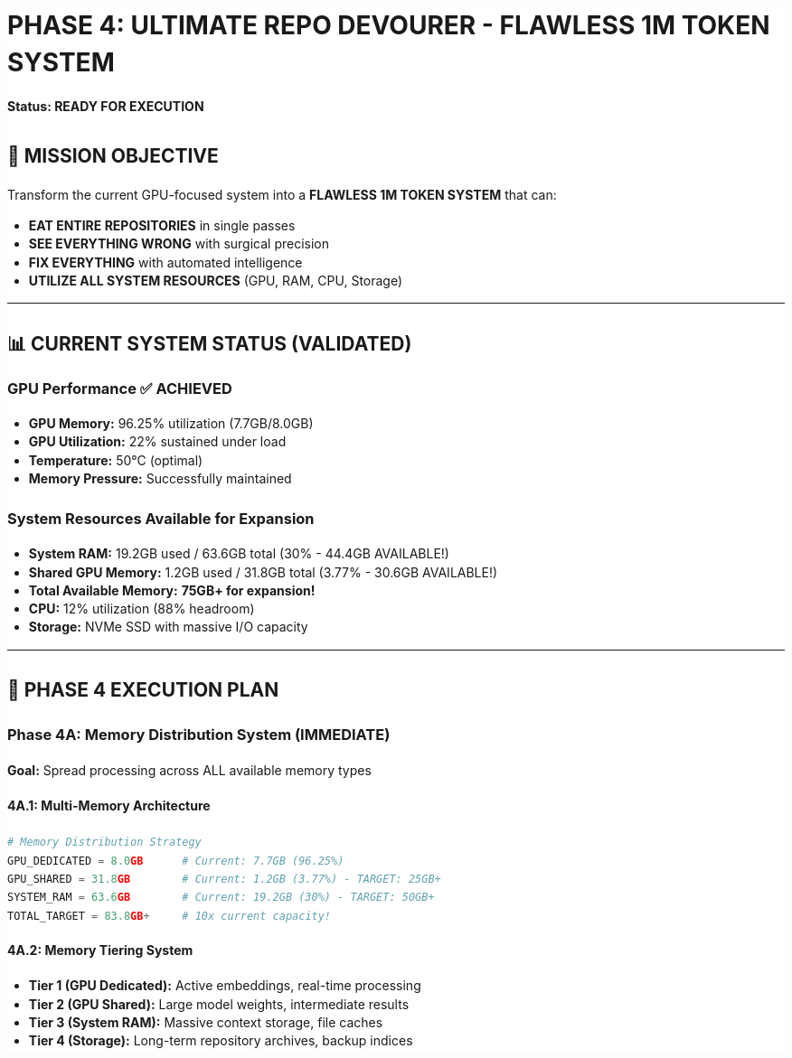 # PHASE 4: ULTIMATE REPO DEVOURER - FLAWLESS 1M TOKEN SYSTEM

**Status: READY FOR EXECUTION**

## 🎯 **MISSION OBJECTIVE**

Transform the current GPU-focused system into a **FLAWLESS 1M TOKEN SYSTEM** that can:
- **EAT ENTIRE REPOSITORIES** in single passes
- **SEE EVERYTHING WRONG** with surgical precision
- **FIX EVERYTHING** with automated intelligence
- **UTILIZE ALL SYSTEM RESOURCES** (GPU, RAM, CPU, Storage)

---

## 📊 **CURRENT SYSTEM STATUS (VALIDATED)**

### **GPU Performance ✅ ACHIEVED**
- **GPU Memory:** 96.25% utilization (7.7GB/8.0GB)
- **GPU Utilization:** 22% sustained under load
- **Temperature:** 50°C (optimal)
- **Memory Pressure:** Successfully maintained

### **System Resources Available for Expansion**
- **System RAM:** 19.2GB used / 63.6GB total (30% - 44.4GB AVAILABLE!)
- **Shared GPU Memory:** 1.2GB used / 31.8GB total (3.77% - 30.6GB AVAILABLE!)
- **Total Available Memory:** **75GB+ for expansion!**
- **CPU:** 12% utilization (88% headroom)
- **Storage:** NVMe SSD with massive I/O capacity

---

## 🚀 **PHASE 4 EXECUTION PLAN**

### **Phase 4A: Memory Distribution System (IMMEDIATE)**
**Goal:** Spread processing across ALL available memory types

#### **4A.1: Multi-Memory Architecture**
```python
# Memory Distribution Strategy
GPU_DEDICATED = 8.0GB      # Current: 7.7GB (96.25%)
GPU_SHARED = 31.8GB        # Current: 1.2GB (3.77%) - TARGET: 25GB+
SYSTEM_RAM = 63.6GB        # Current: 19.2GB (30%) - TARGET: 50GB+
TOTAL_TARGET = 83.8GB+     # 10x current capacity!
```

#### **4A.2: Memory Tiering System**
- **Tier 1 (GPU Dedicated):** Active embeddings, real-time processing
- **Tier 2 (GPU Shared):** Large model weights, intermediate results
- **Tier 3 (System RAM):** Massive context storage, file caches
- **Tier 4 (Storage):** Long-term repository archives, backup indices
